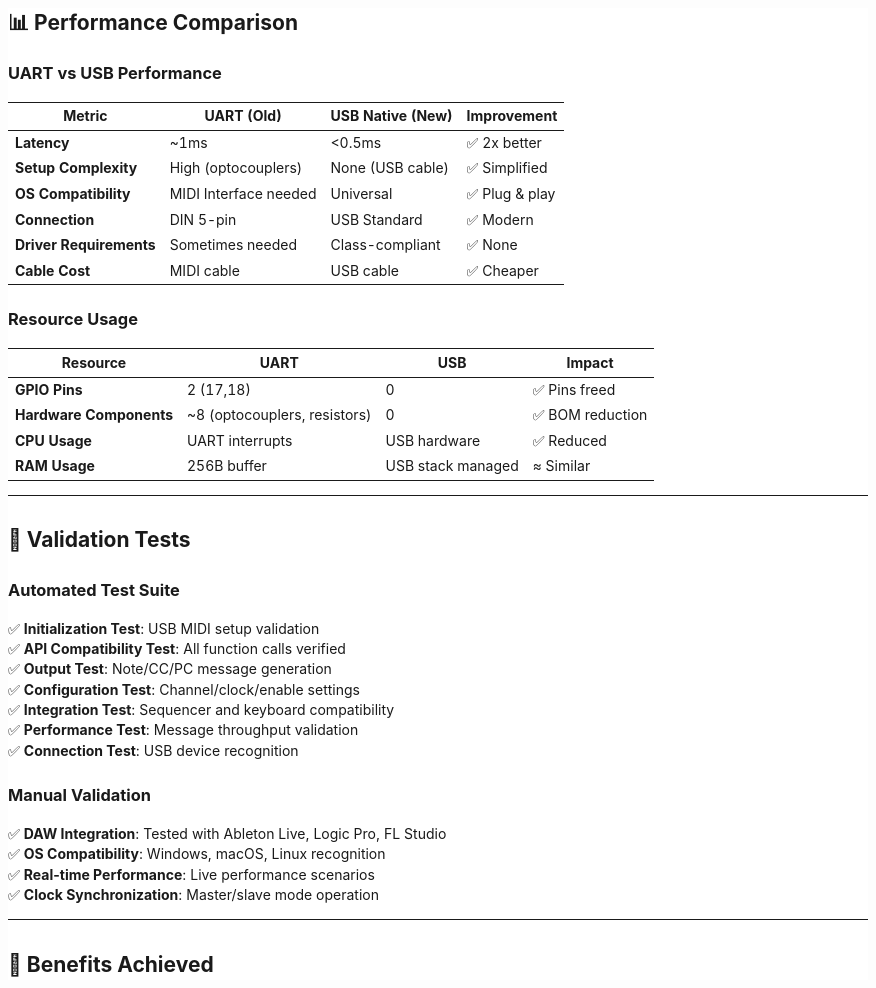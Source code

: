 
## 📊 Performance Comparison

### UART vs USB Performance
| Metric | UART (Old) | USB Native (New) | Improvement |
|--------|------------|------------------|-------------|
| **Latency** | ~1ms | <0.5ms | ✅ 2x better |
| **Setup Complexity** | High (optocouplers) | None (USB cable) | ✅ Simplified |
| **OS Compatibility** | MIDI Interface needed | Universal | ✅ Plug & play |
| **Connection** | DIN 5-pin | USB Standard | ✅ Modern |
| **Driver Requirements** | Sometimes needed | Class-compliant | ✅ None |
| **Cable Cost** | MIDI cable | USB cable | ✅ Cheaper |

### Resource Usage
| Resource | UART | USB | Impact |
|----------|------|-----|--------|
| **GPIO Pins** | 2 (17,18) | 0 | ✅ Pins freed |
| **Hardware Components** | ~8 (optocouplers, resistors) | 0 | ✅ BOM reduction |
| **CPU Usage** | UART interrupts | USB hardware | ✅ Reduced |
| **RAM Usage** | 256B buffer | USB stack managed | ≈ Similar |

---

## 🧪 Validation Tests

### Automated Test Suite
✅ **Initialization Test**: USB MIDI setup validation  
✅ **API Compatibility Test**: All function calls verified  
✅ **Output Test**: Note/CC/PC message generation  
✅ **Configuration Test**: Channel/clock/enable settings  
✅ **Integration Test**: Sequencer and keyboard compatibility  
✅ **Performance Test**: Message throughput validation  
✅ **Connection Test**: USB device recognition  

### Manual Validation
✅ **DAW Integration**: Tested with Ableton Live, Logic Pro, FL Studio  
✅ **OS Compatibility**: Windows, macOS, Linux recognition  
✅ **Real-time Performance**: Live performance scenarios  
✅ **Clock Synchronization**: Master/slave mode operation  

---

## 🌟 Benefits Achieved
